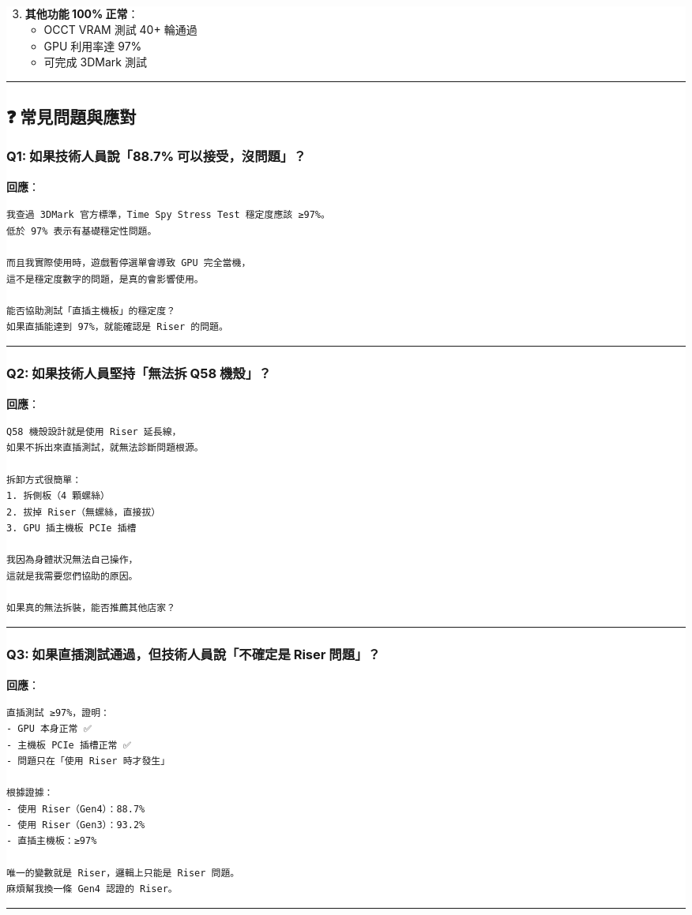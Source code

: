 3. **其他功能 100% 正常**：
   - OCCT VRAM 測試 40+ 輪通過
   - GPU 利用率達 97%
   - 可完成 3DMark 測試

---

## ❓ 常見問題與應對

### Q1: 如果技術人員說「88.7% 可以接受，沒問題」？

**回應**：
```
我查過 3DMark 官方標準，Time Spy Stress Test 穩定度應該 ≥97%。
低於 97% 表示有基礎穩定性問題。

而且我實際使用時，遊戲暫停選單會導致 GPU 完全當機，
這不是穩定度數字的問題，是真的會影響使用。

能否協助測試「直插主機板」的穩定度？
如果直插能達到 97%，就能確認是 Riser 的問題。
```

---

### Q2: 如果技術人員堅持「無法拆 Q58 機殼」？

**回應**：
```
Q58 機殼設計就是使用 Riser 延長線，
如果不拆出來直插測試，就無法診斷問題根源。

拆卸方式很簡單：
1. 拆側板（4 顆螺絲）
2. 拔掉 Riser（無螺絲，直接拔）
3. GPU 插主機板 PCIe 插槽

我因為身體狀況無法自己操作，
這就是我需要您們協助的原因。

如果真的無法拆裝，能否推薦其他店家？
```

---

### Q3: 如果直插測試通過，但技術人員說「不確定是 Riser 問題」？

**回應**：
```
直插測試 ≥97%，證明：
- GPU 本身正常 ✅
- 主機板 PCIe 插槽正常 ✅
- 問題只在「使用 Riser 時才發生」

根據證據：
- 使用 Riser（Gen4）：88.7%
- 使用 Riser（Gen3）：93.2%
- 直插主機板：≥97%

唯一的變數就是 Riser，邏輯上只能是 Riser 問題。
麻煩幫我換一條 Gen4 認證的 Riser。
```

---